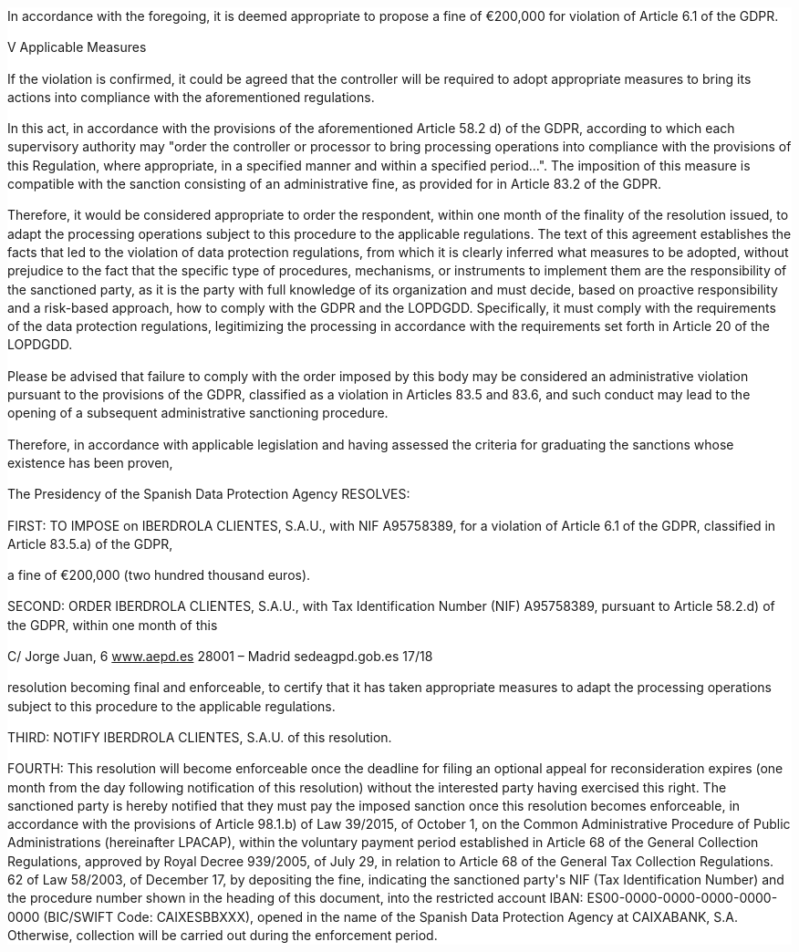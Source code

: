 In accordance with the foregoing, it is deemed appropriate to propose a fine of €200,000 for violation of Article 6.1 of the GDPR.

V
Applicable Measures

If the violation is confirmed, it could be agreed that the controller will be required to adopt appropriate measures to bring its actions into compliance with the aforementioned regulations.

In this act, in accordance with the provisions of the aforementioned Article 58.2 d) of the GDPR, according to which each supervisory authority may "order the controller or processor to bring processing operations into compliance with the provisions of this Regulation, where appropriate, in a specified manner and within a specified period...". The imposition of this measure is compatible with the sanction consisting of an administrative fine, as provided for in Article 83.2 of the GDPR.

Therefore, it would be considered appropriate to order the respondent, within one month of the finality of the resolution issued, to adapt the processing operations subject to this procedure to the applicable regulations. The text of this agreement establishes the facts that led to the violation of data protection regulations, from which it is clearly inferred what measures to be adopted, without prejudice to the fact that the specific type of procedures, mechanisms, or instruments to implement them are the responsibility of the sanctioned party, as it is the party with full knowledge of its organization and must decide, based on proactive responsibility and a risk-based approach, how to comply with the GDPR and the LOPDGDD. Specifically, it must comply with the requirements of the data protection regulations, legitimizing the processing in accordance with the requirements set forth in Article 20 of the LOPDGDD.

Please be advised that failure to comply with the order imposed by this body may be considered an administrative violation pursuant to the provisions of the GDPR, classified as a violation in Articles 83.5 and 83.6, and such conduct may lead to the opening of a subsequent administrative sanctioning procedure.

Therefore, in accordance with applicable legislation and having assessed the criteria for graduating the sanctions whose existence has been proven,

The Presidency of the Spanish Data Protection Agency RESOLVES:

FIRST: TO IMPOSE on IBERDROLA CLIENTES, S.A.U., with NIF A95758389, for a violation of Article 6.1 of the GDPR, classified in Article 83.5.a) of the GDPR,

a fine of €200,000 (two hundred thousand euros).

SECOND: ORDER IBERDROLA CLIENTES, S.A.U., with Tax Identification Number (NIF) A95758389, pursuant to Article 58.2.d) of the GDPR, within one month of this

C/ Jorge Juan, 6 www.aepd.es
28001 – Madrid sedeagpd.gob.es 17/18

resolution becoming final and enforceable, to certify that it has taken appropriate measures to adapt the processing operations subject to this procedure to the applicable regulations.

THIRD: NOTIFY IBERDROLA CLIENTES, S.A.U. of this resolution.

FOURTH: This resolution will become enforceable once the deadline for filing an optional appeal for reconsideration expires (one month from the day following notification of this resolution) without the interested party having exercised this right.
The sanctioned party is hereby notified that they must pay the imposed sanction once this resolution becomes enforceable, in accordance with the provisions of Article 98.1.b) of Law 39/2015, of October 1, on the Common Administrative Procedure of Public Administrations (hereinafter LPACAP), within the voluntary payment period established in Article 68 of the General Collection Regulations, approved by Royal Decree 939/2005, of July 29, in relation to Article 68 of the General Tax Collection Regulations. 62 of Law 58/2003, of December 17, by depositing the fine, indicating the sanctioned party's NIF (Tax Identification Number) and the procedure number shown in the heading of this document, into the restricted account IBAN: ES00-0000-0000-0000-0000-0000 (BIC/SWIFT Code: CAIXESBBXXX), opened in the name of the Spanish Data Protection Agency at CAIXABANK, S.A. Otherwise, collection will be carried out during the enforcement period.

